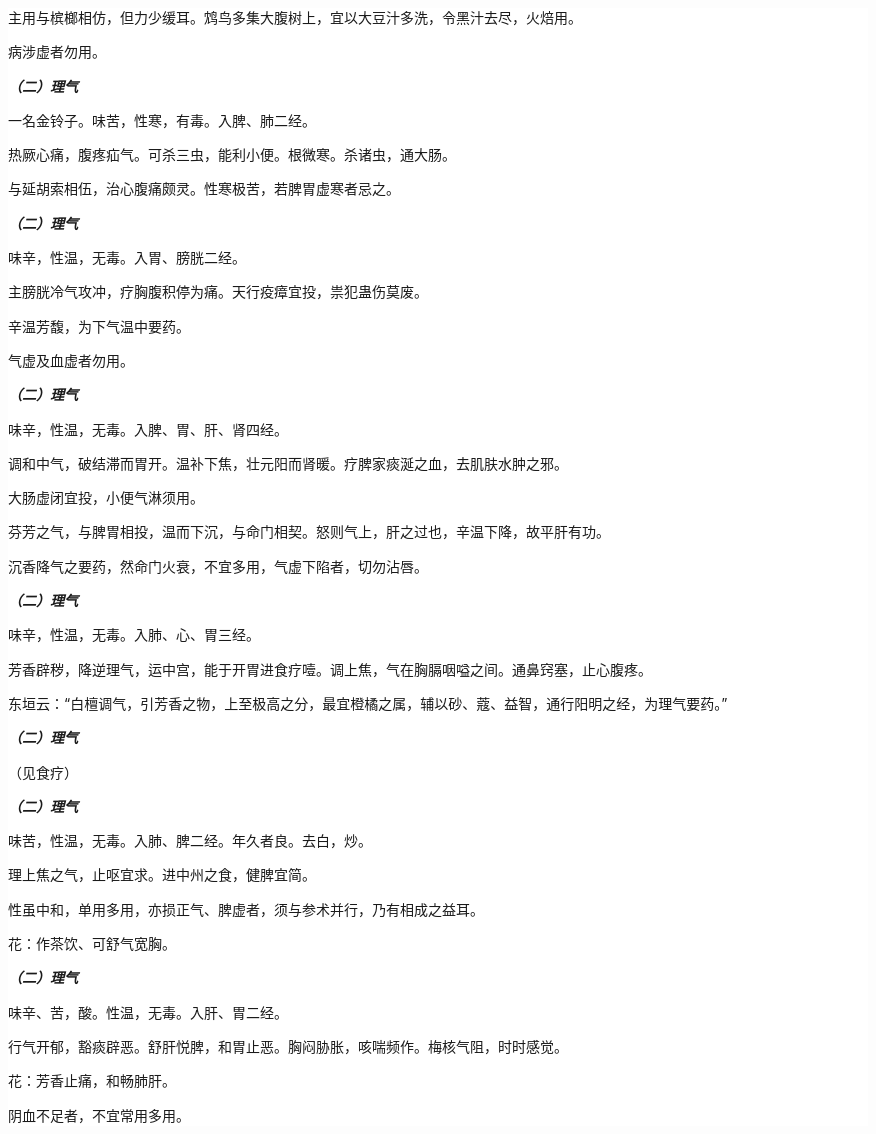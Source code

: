 主用与槟榔相仿，但力少缓耳。鸩鸟多集大腹树上，宜以大豆汁多洗，令黑汁去尽，火焙用。  

病涉虚者勿用。  

***（二）理气***  

一名金铃子。味苦，性寒，有毒。入脾、肺二经。  

热厥心痛，腹疼疝气。可杀三虫，能利小便。根微寒。杀诸虫，通大肠。  

与延胡索相伍，治心腹痛颇灵。性寒极苦，若脾胃虚寒者忌之。  

***（二）理气***  

味辛，性温，无毒。入胃、膀胱二经。  

主膀胱冷气攻冲，疗胸腹积停为痛。天行疫瘴宜投，祟犯蛊伤莫废。  

辛温芳馥，为下气温中要药。  

气虚及血虚者勿用。  

***（二）理气***  

味辛，性温，无毒。入脾、胃、肝、肾四经。  

调和中气，破结滞而胃开。温补下焦，壮元阳而肾暖。疗脾家痰涎之血，去肌肤水肿之邪。  

大肠虚闭宜投，小便气淋须用。  

芬芳之气，与脾胃相投，温而下沉，与命门相契。怒则气上，肝之过也，辛温下降，故平肝有功。  

沉香降气之要药，然命门火衰，不宜多用，气虚下陷者，切勿沾唇。  

***（二）理气***  

味辛，性温，无毒。入肺、心、胃三经。  

芳香辟秽，降逆理气，运中宫，能于开胃进食疗噎。调上焦，气在胸膈咽嗌之间。通鼻窍塞，止心腹疼。  

东垣云：“白檀调气，引芳香之物，上至极高之分，最宜橙橘之属，辅以砂、蔻、益智，通行阳明之经，为理气要药。”  

***（二）理气***  

（见食疗）  

***（二）理气***  

味苦，性温，无毒。入肺、脾二经。年久者良。去白，炒。  

理上焦之气，止呕宜求。进中州之食，健脾宜简。  

性虽中和，单用多用，亦损正气、脾虚者，须与参术并行，乃有相成之益耳。  

花：作茶饮、可舒气宽胸。  

***（二）理气***  

味辛、苦，酸。性温，无毒。入肝、胃二经。  

行气开郁，豁痰辟恶。舒肝悦脾，和胃止恶。胸闷胁胀，咳喘频作。梅核气阻，时时感觉。  

花：芳香止痛，和畅肺肝。  

阴血不足者，不宜常用多用。  
